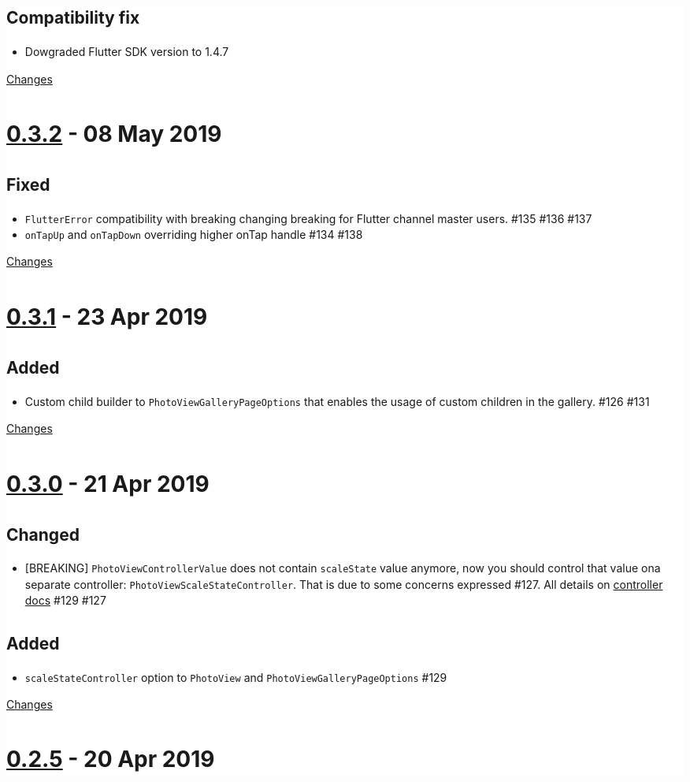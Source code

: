 ## Compatibility fix

- Dowgraded Flutter SDK version to 1.4.7

[Changes][0.3.3]


<a name="0.3.2"></a>
# [0.3.2](https://github.com/renancaraujo/photo_view/releases/tag/0.3.2) - 08 May 2019

## Fixed
- `FlutterError` compatibility with breaking changing breaking for Flutter channel master users. #135 #136 #137 
- `onTapUp` and `onTapDown` overriding higher onTap handle #134 #138 

[Changes][0.3.2]


<a name="0.3.1"></a>
# [0.3.1](https://github.com/renancaraujo/photo_view/releases/tag/0.3.1) - 23 Apr 2019

## Added
- Custom child builder to `PhotoViewGalleryPageOptions` that enables the usage of custom children in the gallery. #126 #131 

[Changes][0.3.1]


<a name="0.3.0"></a>
# [0.3.0](https://github.com/renancaraujo/photo_view/releases/tag/0.3.0) - 21 Apr 2019

## Changed
- [BREAKING] `PhotoViewControllerValue` does not contain `scaleState` value anymore, now you should control that value ona separate controller: `PhotoViewScaleStateController`. That is due to some concerns expressed #127. All details on [controller docs](https://pub.dartlang.org/documentation/photo_view/latest/photo_view/PhotoView-class.html#controllers) #129 #127 

## Added
- `scaleStateController` option to `PhotoView` and `PhotoViewGalleryPageOptions` #129 


[Changes][0.3.0]


<a name="0.2.5"></a>
# [0.2.5](https://github.com/renancaraujo/photo_view/releases/tag/0.2.5) - 20 Apr 2019


[0.13.0]: https://github.com/renancaraujo/photo_view/compare/0.12.0...0.13.0
[0.12.0]: https://github.com/renancaraujo/photo_view/compare/0.11.1...0.12.0
[0.11.1]: https://github.com/renancaraujo/photo_view/compare/0.11.0...0.11.1
[0.11.0]: https://github.com/renancaraujo/photo_view/compare/0.10.3...0.11.0
[0.10.3]: https://github.com/renancaraujo/photo_view/compare/0.10.2...0.10.3
[0.10.2]: https://github.com/renancaraujo/photo_view/compare/0.10.1...0.10.2
[0.10.1]: https://github.com/renancaraujo/photo_view/compare/0.10.0...0.10.1
[0.10.0]: https://github.com/renancaraujo/photo_view/compare/0.9.2...0.10.0
[0.9.2]: https://github.com/renancaraujo/photo_view/compare/0.9.1...0.9.2
[0.9.1]: https://github.com/renancaraujo/photo_view/compare/0.9.0...0.9.1
[0.9.0]: https://github.com/renancaraujo/photo_view/compare/0.8.2...0.9.0
[0.8.2]: https://github.com/renancaraujo/photo_view/compare/0.8.1...0.8.2
[0.8.1]: https://github.com/renancaraujo/photo_view/compare/0.8.0...0.8.1
[0.8.0]: https://github.com/renancaraujo/photo_view/compare/0.7.0...0.8.0
[0.7.0]: https://github.com/renancaraujo/photo_view/compare/0.6.0...0.7.0
[0.6.0]: https://github.com/renancaraujo/photo_view/compare/0.5.0...0.6.0
[0.5.0]: https://github.com/renancaraujo/photo_view/compare/0.4.2...0.5.0
[0.4.2]: https://github.com/renancaraujo/photo_view/compare/0.4.1...0.4.2
[0.4.1]: https://github.com/renancaraujo/photo_view/compare/0.4.0...0.4.1
[0.4.0]: https://github.com/renancaraujo/photo_view/compare/0.3.3...0.4.0
[0.3.3]: https://github.com/renancaraujo/photo_view/compare/0.3.2...0.3.3
[0.3.2]: https://github.com/renancaraujo/photo_view/compare/0.3.1...0.3.2
[0.3.1]: https://github.com/renancaraujo/photo_view/compare/0.3.0...0.3.1
[0.3.0]: https://github.com/renancaraujo/photo_view/compare/0.2.5...0.3.0
[0.2.5]: https://github.com/renancaraujo/photo_view/compare/0.2.4...0.2.5
[0.2.4]: https://github.com/renancaraujo/photo_view/compare/0.2.3...0.2.4
[0.2.3]: https://github.com/renancaraujo/photo_view/compare/0.2.2...0.2.3
[0.2.2]: https://github.com/renancaraujo/photo_view/compare/0.2.1...0.2.2
[0.2.1]: https://github.com/renancaraujo/photo_view/compare/0.2.0...0.2.1
[0.2.0]: https://github.com/renancaraujo/photo_view/tree/0.2.0
